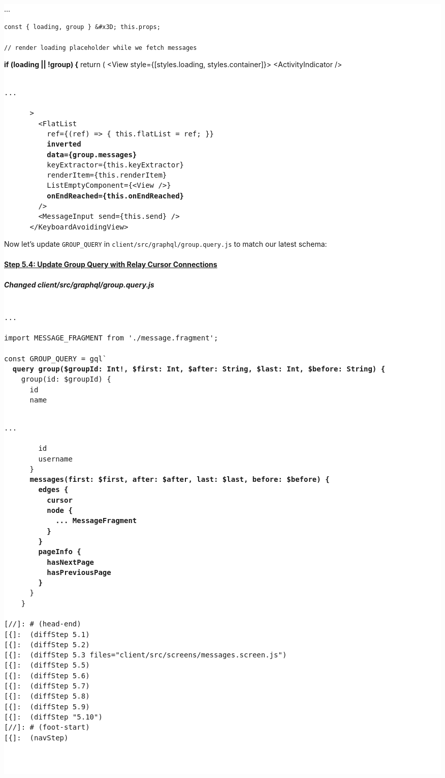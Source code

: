 ...

    const { loading, group } &#x3D; this.props;

    // render loading placeholder while we fetch messages
<b>    if (loading || !group) {</b>
      return (
        &lt;View style&#x3D;{[styles.loading, styles.container]}&gt;
          &lt;ActivityIndicator /&gt;
</pre>
<pre>

...

      &gt;
        &lt;FlatList
          ref&#x3D;{(ref) &#x3D;&gt; { this.flatList &#x3D; ref; }}
<b>          inverted</b>
<b>          data&#x3D;{group.messages}</b>
          keyExtractor&#x3D;{this.keyExtractor}
          renderItem&#x3D;{this.renderItem}
          ListEmptyComponent&#x3D;{&lt;View /&gt;}
<b>          onEndReached&#x3D;{this.onEndReached}</b>
        /&gt;
        &lt;MessageInput send&#x3D;{this.send} /&gt;
      &lt;/KeyboardAvoidingView&gt;
</pre>

[}]: #

Now let’s update `GROUP_QUERY` in `client/src/graphql/group.query.js` to match our latest schema:

[{]: <helper> (diffStep 5.4)

#### [Step 5.4: Update Group Query with Relay Cursor Connections](https://github.com/srtucker22/chatty/commit/b082579)

##### Changed client&#x2F;src&#x2F;graphql&#x2F;group.query.js
<pre>

...

import MESSAGE_FRAGMENT from &#x27;./message.fragment&#x27;;

const GROUP_QUERY &#x3D; gql&#x60;
<b>  query group($groupId: Int!, $first: Int, $after: String, $last: Int, $before: String) {</b>
    group(id: $groupId) {
      id
      name
</pre>
<pre>

...

        id
        username
      }
<b>      messages(first: $first, after: $after, last: $last, before: $before) {</b>
<b>        edges {</b>
<b>          cursor</b>
<b>          node {</b>
<b>            ... MessageFragment</b>
<b>          }</b>
<b>        }</b>
<b>        pageInfo {</b>
<b>          hasNextPage</b>
<b>          hasPreviousPage</b>
<b>        }</b>
      }
    }

[//]: # (head-end)
[{]: <helper> (diffStep 5.1)
[{]: <helper> (diffStep 5.2)
[{]: <helper> (diffStep 5.3 files="client/src/screens/messages.screen.js")
[{]: <helper> (diffStep 5.5)
[{]: <helper> (diffStep 5.6)
[{]: <helper> (diffStep 5.7)
[{]: <helper> (diffStep 5.8)
[{]: <helper> (diffStep 5.9)
[{]: <helper> (diffStep "5.10")
[//]: # (foot-start)
[{]: <helper> (navStep)